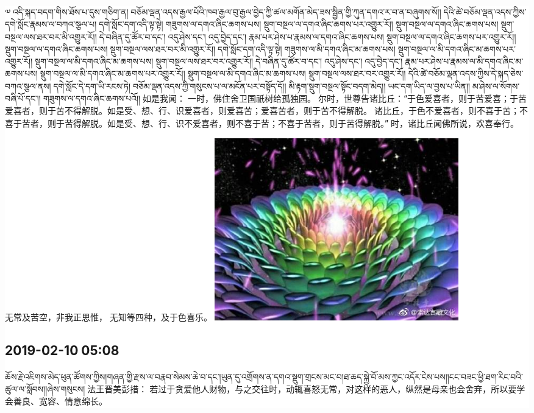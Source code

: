 ༧ འདི་སྐད་བདག་གིས་ཐོས་པ་དུས་གཅིག་ན། བཅོམ་ལྡན་འདས་རྒྱལ་པོའི་ཁབ་རྒྱལ་བུ་རྒྱལ་བྱེད་ཀྱི་ཚལ་མགོན་མེད་ཟས་སྦྱིན་གྱི་ཀུན་དགའ་ར་བ་ན་བཞུགས་སོ།། དེའི་ཚེ་བཅོམ་ལྡན་འདས་ཀྱིས་དགེ་སློང་རྣམས་ལ་བཀའ་སྩལ་པ། དགེ་སློང་དག་འདི་ལྟ་སྟེ། གཟུགས་ལ་དགའ་ཞིང་ཆགས་པས། སྡུག་བསྔལ་ལ་དགའ་ཞིང་ཆགས་པར་འགྱུར་རོ།། སྡུག་བསྔལ་ལ་དགའ་ཞིང་ཆགས་པས། སྡུག་བསྔལ་ལས་ཐར་བར་མི་འགྱུར་རོ།། དེ་བཞིན་དུ་ཚོར་བ་དང་། འདུ་ཤེས་དང་། འདུ་བྱེད་དང་། རྣམ་པར་ཤེས་པ་རྣམས་ལ་དགའ་ཞིང་ཆགས་པས། སྡུག་བསྔལ་ལ་དགའ་ཞིང་ཆགས་པར་འགྱུར་རོ།། སྡུག་བསྔལ་ལ་དགའ་ཞིང་ཆགས་པས། སྡུག་བསྔལ་ལས་ཐར་བར་མི་འགྱུར་རོ།། དགེ་སློང་དག་འདི་ལྟ་སྟེ། གཟུགས་ལ་མི་དགའ་ཞིང་མ་ཆགས་པས། སྡུག་བསྔལ་ལ་མི་དགའ་ཞིང་མ་ཆགས་པར་འགྱུར་རོ།། སྡུག་བསྔལ་ལ་མི་དགའ་ཞིང་མ་ཆགས་པས། སྡུག་བསྔལ་ལས་ཐར་བར་འགྱུར་རོ།། དེ་བཞིན་དུ་ཚོར་བ་དང་། འདུ་ཤེས་དང་། འདུ་བྱེད་དང་། རྣམ་པར་ཤེས་པ་རྣམས་ལ་མི་དགའ་ཞིང་མ་ཆགས་པས། སྡུག་བསྔལ་ལ་མི་དགའ་ཞིང་མ་ཆགས་པར་འགྱུར་རོ།། སྡུག་བསྔལ་ལ་མི་དགའ་ཞིང་མ་ཆགས་པས། སྡུག་བསྔལ་ལས་ཐར་བར་འགྱུར་རོ།། དེའི་ཚེ་བཅོམ་ལྡན་འདས་ཀྱིས་དེ་སྐད་ཅེས་བཀའ་སྩལ་ནས། དགེ་སློང་དེ་དག་ཡི་རངས་ཏེ། བཅོམ་ལྡན་འདས་ཀྱི་གསུངས་པ་ལ་མངོན་པར་བསྟོད་དོ།།
མི་རྟག་སྡུག་བསྔལ་སྟོང་བདག་མེད།།
ཡང་དག་ཡིད་ལ་བྱས་པ་ཡིན།།
མ་ཤེས་ལ་སོགས་བཞི་པོ་དང་།།
གཟུགས་ལ་དགའ་ཞིང་ཆགས་པའོ།།
如是我闻：
一时，佛住舍卫国祇树给孤独园。
尔时，世尊告诸比丘：“于色爱喜者，则于苦爱喜；于苦爱喜者，则于苦不得解脱。如是受、想、行、识爱喜者，则爱喜苦；爱喜苦者，则于苦不得解脱。
诸比丘，于色不爱喜者，则不喜于苦；不喜于苦者，则于苦得解脱。如是受、想、行、识不爱喜者，则不喜于苦；不喜于苦者，则于苦得解脱。”
  时，诸比丘闻佛所说，欢喜奉行。

无常及苦空，非我正思惟，
无知等四种，及于色喜乐。
<img src="./Image/6aa7ad10ly1fzwxznqjbdj20cs09k74t.jpg" width="400">
 ## 2019-02-10 05:08
ཆོས་རྗེ་འཇིགས་མེད་ཕུན་ཚོགས་ཀྱིས།གཞན་གྱི་རྫས་ལ་བརྣབ་སེམས་ཆེ་བ་དང་།ཡུན་དུ་འགྲོགས་ན་དགའ་སྡུག་གྲངས་མང་བ།ཐ་ཆད་སྐྱེ་བོ་མས་ཀྱང་འདོར་ངེས་པས།།ངང་བཟང་ཕྱི་ཐག་རིང་བའི་ཚུལ་ལ་སློབས།།ཞེས་གསུངས།
法王晋美彭措：
若过于贪爱他人财物，与之交往时，动辄喜怒无常，对这样的恶人，纵然是母亲也会舍弃，所以要学会善良、宽容、情意绵长。